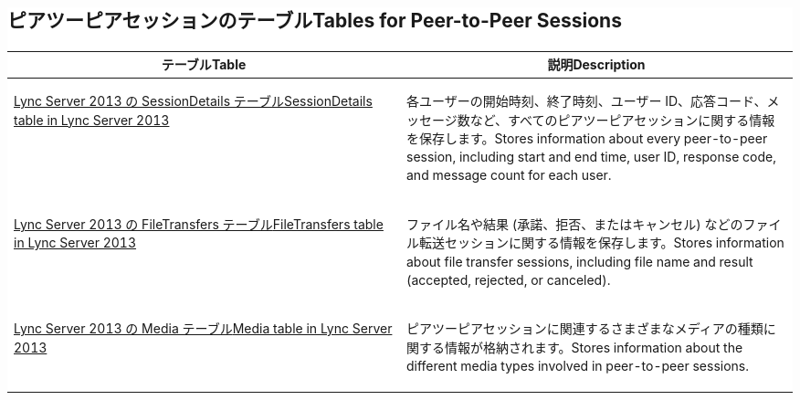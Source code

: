 
</div>

<div>

## <a name="tables-for-peer-to-peer-sessions"></a><span data-ttu-id="01547-182">ピアツーピアセッションのテーブル</span><span class="sxs-lookup"><span data-stu-id="01547-182">Tables for Peer-to-Peer Sessions</span></span>


<table>
<colgroup>
<col style="width: 50%" />
<col style="width: 50%" />
</colgroup>
<thead>
<tr class="header">
<th><span data-ttu-id="01547-183">テーブル</span><span class="sxs-lookup"><span data-stu-id="01547-183">Table</span></span></th>
<th><span data-ttu-id="01547-184">説明</span><span class="sxs-lookup"><span data-stu-id="01547-184">Description</span></span></th>
</tr>
</thead>
<tbody>
<tr class="odd">
<td><p><span data-ttu-id="01547-185"><a href="lync-server-2013-sessiondetails-table.md">Lync Server 2013 の SessionDetails テーブル</a></span><span class="sxs-lookup"><span data-stu-id="01547-185"><a href="lync-server-2013-sessiondetails-table.md">SessionDetails table in Lync Server 2013</a></span></span></p></td>
<td><p><span data-ttu-id="01547-186">各ユーザーの開始時刻、終了時刻、ユーザー ID、応答コード、メッセージ数など、すべてのピアツーピアセッションに関する情報を保存します。</span><span class="sxs-lookup"><span data-stu-id="01547-186">Stores information about every peer-to-peer session, including start and end time, user ID, response code, and message count for each user.</span></span></p></td>
</tr>
<tr class="even">
<td><p><span data-ttu-id="01547-187"><a href="lync-server-2013-filetransfers-table.md">Lync Server 2013 の FileTransfers テーブル</a></span><span class="sxs-lookup"><span data-stu-id="01547-187"><a href="lync-server-2013-filetransfers-table.md">FileTransfers table in Lync Server 2013</a></span></span></p></td>
<td><p><span data-ttu-id="01547-188">ファイル名や結果 (承諾、拒否、またはキャンセル) などのファイル転送セッションに関する情報を保存します。</span><span class="sxs-lookup"><span data-stu-id="01547-188">Stores information about file transfer sessions, including file name and result (accepted, rejected, or canceled).</span></span></p></td>
</tr>
<tr class="odd">
<td><p><span data-ttu-id="01547-189"><a href="lync-server-2013-media-table.md">Lync Server 2013 の Media テーブル</a></span><span class="sxs-lookup"><span data-stu-id="01547-189"><a href="lync-server-2013-media-table.md">Media table in Lync Server 2013</a></span></span></p></td>
<td><p><span data-ttu-id="01547-190">ピアツーピアセッションに関連するさまざまなメディアの種類に関する情報が格納されます。</span><span class="sxs-lookup"><span data-stu-id="01547-190">Stores information about the different media types involved in peer-to-peer sessions.</span></span></p></td>
</tr>
</tbody>
</table>
